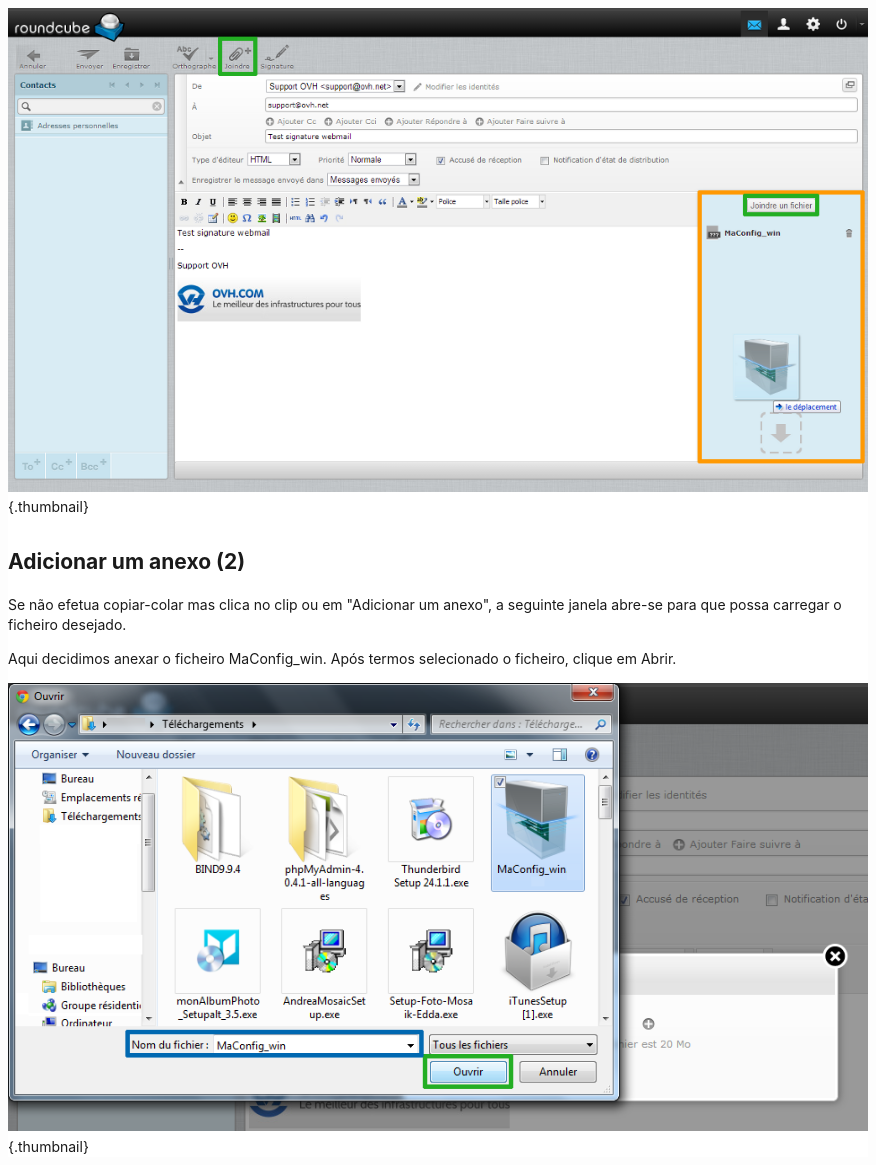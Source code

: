 ![](images/img_1410.jpg){.thumbnail}


## Adicionar um anexo (2)
Se não efetua copiar-colar mas clica no clip ou em "Adicionar um anexo", a seguinte janela abre-se para que possa carregar o ficheiro desejado.

Aqui decidimos anexar o ficheiro MaConfig_win.
Após termos selecionado o ficheiro, clique em Abrir.

![](images/img_1407.jpg){.thumbnail}
